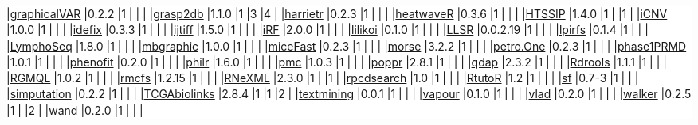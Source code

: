 |[graphicalVAR](problems.md#graphicalvar)             |0.2.2    |1     |        |     |
|[grasp2db](problems.md#grasp2db)                     |1.1.0    |1     |3       |4    |
|[harrietr](problems.md#harrietr)                     |0.2.3    |1     |        |     |
|[heatwaveR](problems.md#heatwaver)                   |0.3.6    |1     |        |     |
|[HTSSIP](problems.md#htssip)                         |1.4.0    |1     |        |1    |
|[iCNV](problems.md#icnv)                             |1.0.0    |1     |        |     |
|[idefix](problems.md#idefix)                         |0.3.3    |1     |        |     |
|[ijtiff](problems.md#ijtiff)                         |1.5.0    |1     |        |     |
|[iRF](problems.md#irf)                               |2.0.0    |1     |        |     |
|[lilikoi](problems.md#lilikoi)                       |0.1.0    |1     |        |     |
|[LLSR](problems.md#llsr)                             |0.0.2.19 |1     |        |     |
|[lpirfs](problems.md#lpirfs)                         |0.1.4    |1     |        |     |
|[LymphoSeq](problems.md#lymphoseq)                   |1.8.0    |1     |        |     |
|[mbgraphic](problems.md#mbgraphic)                   |1.0.0    |1     |        |     |
|[miceFast](problems.md#micefast)                     |0.2.3    |1     |        |     |
|[morse](problems.md#morse)                           |3.2.2    |1     |        |     |
|[petro.One](problems.md#petroone)                    |0.2.3    |1     |        |     |
|[phase1PRMD](problems.md#phase1prmd)                 |1.0.1    |1     |        |     |
|[phenofit](problems.md#phenofit)                     |0.2.0    |1     |        |     |
|[philr](problems.md#philr)                           |1.6.0    |1     |        |     |
|[pmc](problems.md#pmc)                               |1.0.3    |1     |        |     |
|[poppr](problems.md#poppr)                           |2.8.1    |1     |        |     |
|[qdap](problems.md#qdap)                             |2.3.2    |1     |        |     |
|[Rdrools](problems.md#rdrools)                       |1.1.1    |1     |        |     |
|[RGMQL](problems.md#rgmql)                           |1.0.2    |1     |        |     |
|[rmcfs](problems.md#rmcfs)                           |1.2.15   |1     |        |     |
|[RNeXML](problems.md#rnexml)                         |2.3.0    |1     |        |1    |
|[rpcdsearch](problems.md#rpcdsearch)                 |1.0      |1     |        |     |
|[RtutoR](problems.md#rtutor)                         |1.2      |1     |        |     |
|[sf](problems.md#sf)                                 |0.7-3    |1     |        |     |
|[simputation](problems.md#simputation)               |0.2.2    |1     |        |     |
|[TCGAbiolinks](problems.md#tcgabiolinks)             |2.8.4    |1     |1       |2    |
|[textmining](problems.md#textmining)                 |0.0.1    |1     |        |     |
|[vapour](problems.md#vapour)                         |0.1.0    |1     |        |     |
|[vlad](problems.md#vlad)                             |0.2.0    |1     |        |     |
|[walker](problems.md#walker)                         |0.2.5    |1     |        |2    |
|[wand](problems.md#wand)                             |0.2.0    |1     |        |     |